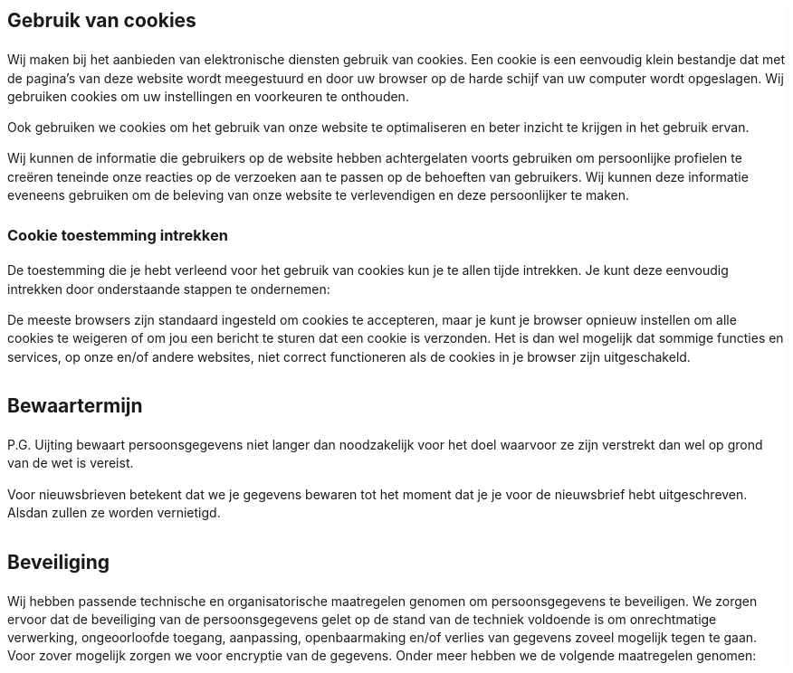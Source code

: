  
 
 ## Gebruik van cookies
 
 
 
 Wij maken bij het aanbieden van elektronische diensten gebruik van cookies. Een cookie is een eenvoudig klein bestandje dat met de pagina’s van deze website wordt meegestuurd en door uw browser op de harde schijf van uw computer wordt opgeslagen. Wij gebruiken cookies om uw instellingen en voorkeuren te onthouden. 
 
 
 
 Ook gebruiken we cookies om het gebruik van onze website te optimaliseren en beter inzicht te krijgen in het gebruik ervan. 
 
 
 
 Wij kunnen de informatie die gebruikers op de website hebben achtergelaten voorts gebruiken om persoonlijke profielen te creëren teneinde onze reacties op de verzoeken aan te passen op de behoeften van gebruikers. Wij kunnen deze informatie eveneens gebruiken om de beleving van onze website te verlevendigen en deze persoonlijker te maken. 
 
 
 
 ### Cookie toestemming intrekken
 
 
 
 De toestemming die je hebt verleend voor het gebruik van cookies kun je te allen tijde intrekken. Je kunt deze eenvoudig intrekken door onderstaande stappen te ondernemen: 
 
 
 
 De meeste browsers zijn standaard ingesteld om cookies te accepteren, maar je kunt je browser opnieuw instellen om alle cookies te weigeren of om jou een bericht te sturen dat een cookie is verzonden. Het is dan wel mogelijk dat sommige functies en services, op onze en/of andere websites, niet correct functioneren als de cookies in je browser zijn uitgeschakeld. 
 
 
 
 ## Bewaartermijn
 
 
 
 P.G. Uijting bewaart persoonsgegevens niet langer dan noodzakelijk voor het doel waarvoor ze zijn verstrekt dan wel op grond van de wet is vereist. 
 
 
 
 Voor nieuwsbrieven betekent dat we je gegevens bewaren tot het moment dat je je voor de nieuwsbrief hebt uitgeschreven. Alsdan zullen ze worden vernietigd. 
 
 
 
 ## Beveiliging
 
 
 
 Wij hebben passende technische en organisatorische maatregelen genomen om persoonsgegevens te beveiligen. We zorgen ervoor dat de beveiliging van de persoonsgegevens gelet op de stand van de techniek voldoende is om onrechtmatige verwerking, ongeoorloofde toegang, aanpassing, openbaarmaking en/of verlies van gegevens zoveel mogelijk tegen te gaan. Voor zover mogelijk zorgen we voor encryptie van de gegevens. Onder meer hebben we de volgende maatregelen genomen: 
 